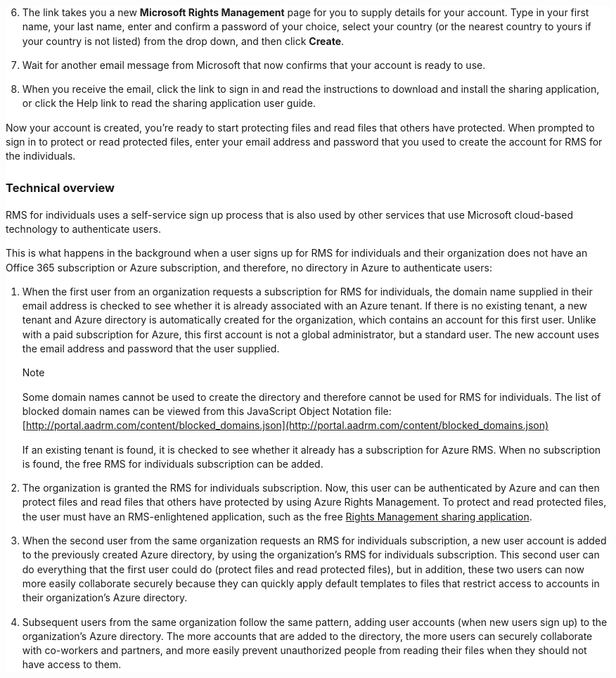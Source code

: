 6.  The link takes you a new **Microsoft Rights Management** page for you to supply details for your account. Type in your first name, your last name, enter and confirm a password of your choice, select your country (or the nearest country to yours if your country is not listed)  from the drop down, and then click **Create**.

7.  Wait for another email message from Microsoft that now confirms that your account is ready to use.

8.  When you receive the email, click the link to sign in and read the instructions to download and install the sharing application, or click the Help link to read the sharing application user guide.

Now your account is created, you’re ready to start protecting files and read files that others have protected. When prompted to sign in to protect or read protected files, enter your email address and password that you used to create the account for RMS for the individuals.

### <a name="BKMK_TechnicalOverview"></a>Technical overview
RMS for individuals uses a self-service sign up process that is also used by other services that use Microsoft cloud-based technology to authenticate users.

This is what happens in the background when a user signs up for RMS for individuals and their organization does not have an Office 365 subscription or Azure subscription, and therefore, no directory in Azure to authenticate users:

1.  When the first user from an organization requests a subscription for RMS for individuals, the domain name supplied in their email address is checked to see whether it is already associated with an Azure tenant. If there is no existing tenant, a new tenant and Azure directory is automatically created for the organization, which contains an account for this first user. Unlike with a paid subscription for Azure, this first account is not a global administrator, but a standard user. The new account uses the email address and password that the user supplied.

    > [!NOTE]
    > Some domain names cannot be used to create the directory and therefore cannot be used for RMS for individuals. The list of blocked domain names can be viewed from this JavaScript Object Notation file: [http://portal.aadrm.com/content/blocked_domains.json](http://portal.aadrm.com/content/blocked_domains.json)

    If an existing tenant is found, it is checked to see whether it already has a subscription for Azure RMS. When no subscription is found, the free RMS for individuals subscription can be added.

2.  The organization is granted the RMS for individuals subscription. Now, this user can be authenticated by Azure and can then protect files and read files that others have protected by using Azure Rights Management. To protect and read protected files, the user must have an RMS-enlightened application, such as  the free [Rights Management sharing application](https://technet.microsoft.com/library/dn919648.aspx).

3.  When the second user from the same organization requests an RMS for individuals subscription, a new user account is added to the previously created Azure directory, by using the organization’s RMS for individuals subscription. This second user can do everything that the first user could do (protect files and read protected files), but in addition, these two users can now more easily collaborate securely because they can quickly apply default templates to files that restrict access to accounts in their organization’s Azure directory.

4.  Subsequent users from the same organization follow the same pattern, adding user accounts (when new users sign up) to the organization’s Azure directory. The more accounts that are added to the directory, the more users can securely collaborate with co-workers and partners, and more easily prevent unauthorized people from reading their files when they should not have access to them.
